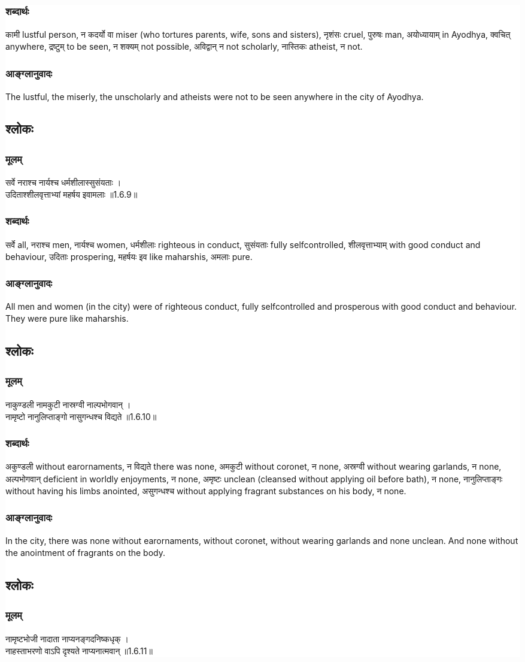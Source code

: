 ### शब्दार्थः
कामी lustful person, न कदर्यो वा miser (who tortures parents, wife, sons and sisters), नृशंसः cruel, पुरुषः man, अयोध्यायाम् in Ayodhya, क्वचित् anywhere, द्रष्टुम् to be seen, न शक्यम् not possible, अविद्वान् न not scholarly, नास्तिकः atheist, न not.

### आङ्ग्लानुवादः
The lustful, the miserly, the unscholarly and atheists were not to be seen anywhere in the city of Ayodhya.



## श्लोकः
### मूलम्
सर्वे नराश्च नार्यश्च धर्मशीलास्सुसंयताः ।  
उदिताश्शीलवृत्ताभ्यां महर्षय इवामलाः ॥1.6.9॥

### शब्दार्थः
सर्वे all, नराश्च men, नार्यश्च women, धर्मशीलाः righteous in conduct, सुसंयताः fully selfcontrolled, शीलवृत्ताभ्याम् with good conduct and behaviour, उदिताः prospering,  महर्षयः इव like maharshis, अमलाः pure.

### आङ्ग्लानुवादः
All men and women (in the city) were of righteous conduct, fully selfcontrolled and prosperous with good conduct and behaviour. They were pure like maharshis.



## श्लोकः
### मूलम्
नाकुण्डली नामकुटी नास्रग्वी नाल्पभोगवान् ।  
नामृष्टो नानुलिप्ताङ्गो नासुगन्धश्च विद्यते ॥1.6.10॥

### शब्दार्थः
अकुण्डली without earornaments, न विद्यते there was none, अमकुटी without coronet, न  none, अस्रग्वी without wearing garlands, न none, अल्पभोगवान् deficient in worldly enjoyments, न none, अमृष्टः unclean (cleansed without applying oil before bath), न none, नानुलिप्ताङ्गः without having his limbs anointed, असुगन्धश्च without applying fragrant substances on his body, न none.

### आङ्ग्लानुवादः
In the city, there was none without earornaments, without coronet, without wearing garlands and none unclean. And none without the anointment of fragrants on the body.



## श्लोकः
### मूलम्
नामृष्टभोजी नादाता नाप्यनङ्गदनिष्कधृक् ।  
नाहस्ताभरणो वाऽपि दृश्यते नाप्यनात्मवान् ॥1.6.11॥
